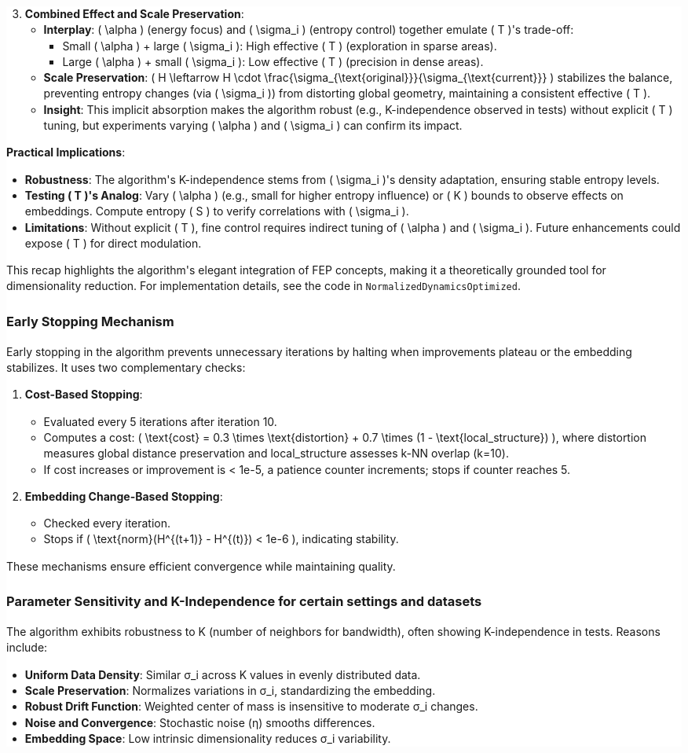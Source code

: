 3. **Combined Effect and Scale Preservation**:
   - **Interplay**: \( \alpha \) (energy focus) and \( \sigma_i \) (entropy control) together emulate \( T \)'s trade-off:
     - Small \( \alpha \) + large \( \sigma_i \): High effective \( T \) (exploration in sparse areas).
     - Large \( \alpha \) + small \( \sigma_i \): Low effective \( T \) (precision in dense areas).
   - **Scale Preservation**: \( H \leftarrow H \cdot \frac{\sigma_{\text{original}}}{\sigma_{\text{current}}} \) stabilizes the balance, preventing entropy changes (via \( \sigma_i \)) from distorting global geometry, maintaining a consistent effective \( T \).
   - **Insight**: This implicit absorption makes the algorithm robust (e.g., K-independence observed in tests) without explicit \( T \) tuning, but experiments varying \( \alpha \) and \( \sigma_i \) can confirm its impact.

**Practical Implications**:
- **Robustness**: The algorithm's K-independence stems from \( \sigma_i \)'s density adaptation, ensuring stable entropy levels.
- **Testing \( T \)'s Analog**: Vary \( \alpha \) (e.g., small for higher entropy influence) or \( K \) bounds to observe effects on embeddings. Compute entropy \( S \) to verify correlations with \( \sigma_i \).
- **Limitations**: Without explicit \( T \), fine control requires indirect tuning of \( \alpha \) and \( \sigma_i \). Future enhancements could expose \( T \) for direct modulation.

This recap highlights the algorithm's elegant integration of FEP concepts, making it a theoretically grounded tool for dimensionality reduction. For implementation details, see the code in `NormalizedDynamicsOptimized`.

### Early Stopping Mechanism

Early stopping in the algorithm prevents unnecessary iterations by halting when improvements plateau or the embedding stabilizes. It uses two complementary checks:

1. **Cost-Based Stopping**:
   - Evaluated every 5 iterations after iteration 10.
   - Computes a cost: \( \text{cost} = 0.3 \times \text{distortion} + 0.7 \times (1 - \text{local_structure}) \), where distortion measures global distance preservation and local_structure assesses k-NN overlap (k=10).
   - If cost increases or improvement is < 1e-5, a patience counter increments; stops if counter reaches 5.

2. **Embedding Change-Based Stopping**:
   - Checked every iteration.
   - Stops if \( \text{norm}(H^{(t+1)} - H^{(t)}) < 1e-6 \), indicating stability.

These mechanisms ensure efficient convergence while maintaining quality.

### Parameter Sensitivity and K-Independence for certain settings and datasets

The algorithm exhibits robustness to K (number of neighbors for bandwidth), often showing K-independence in tests. Reasons include:
- **Uniform Data Density**: Similar σ_i across K values in evenly distributed data.
- **Scale Preservation**: Normalizes variations in σ_i, standardizing the embedding.
- **Robust Drift Function**: Weighted center of mass is insensitive to moderate σ_i changes.
- **Noise and Convergence**: Stochastic noise (η) smooths differences.
- **Embedding Space**: Low intrinsic dimensionality reduces σ_i variability.
